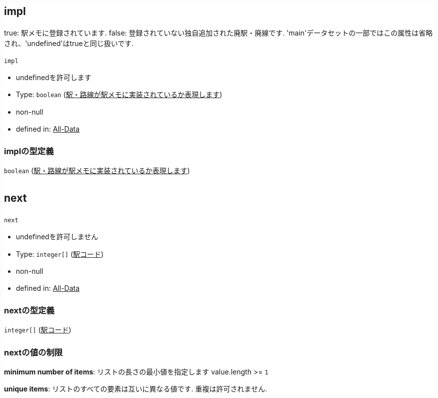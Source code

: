 ## impl

true: 駅メモに登録されています. false: 登録されていない独自追加された廃駅・廃線です. 'main'データセットの一部ではこの属性は省略され、'undefined'はtrueと同じ扱いです.

`impl`

*   undefinedを許可します

*   Type: `boolean` ([駅・路線が駅メモに実装されているか表現します](data-properties-駅リスト-items-properties-駅路線が駅メモに実装されているか表現します.md))

*   non-null

*   defined in: [All-Data](data-properties-駅リスト-items-properties-駅路線が駅メモに実装されているか表現します.md "undefined#/properties/stations/items/properties/impl")

### implの型定義

`boolean` ([駅・路線が駅メモに実装されているか表現します](data-properties-駅リスト-items-properties-駅路線が駅メモに実装されているか表現します.md))

## next



`next`

*   undefinedを許可しません

*   Type: `integer[]` ([駅コード](data-properties-駅リスト-items-properties-next-駅コード.md))

*   non-null

*   defined in: [All-Data](data-properties-駅リスト-items-properties-next.md "undefined#/properties/stations/items/properties/next")

### nextの型定義

`integer[]` ([駅コード](data-properties-駅リスト-items-properties-next-駅コード.md))

### nextの値の制限

**minimum number of items**: リストの長さの最小値を指定します value.length >= `1`

**unique items**: リストのすべての要素は互いに異なる値です. 重複は許可されません.
